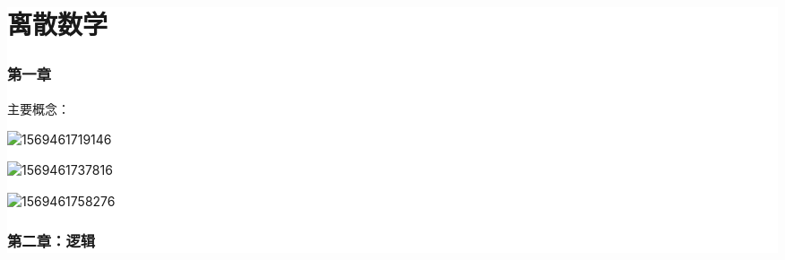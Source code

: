 # 离散数学

### 第一章

主要概念：

![1569461719146](C:\Users\李甘霖\AppData\Roaming\Typora\typora-user-images\1569461719146.png)

![1569461737816](C:\Users\李甘霖\AppData\Roaming\Typora\typora-user-images\1569461737816.png)

![1569461758276](C:\Users\李甘霖\AppData\Roaming\Typora\typora-user-images\1569461758276.png)

### 第二章：逻辑
